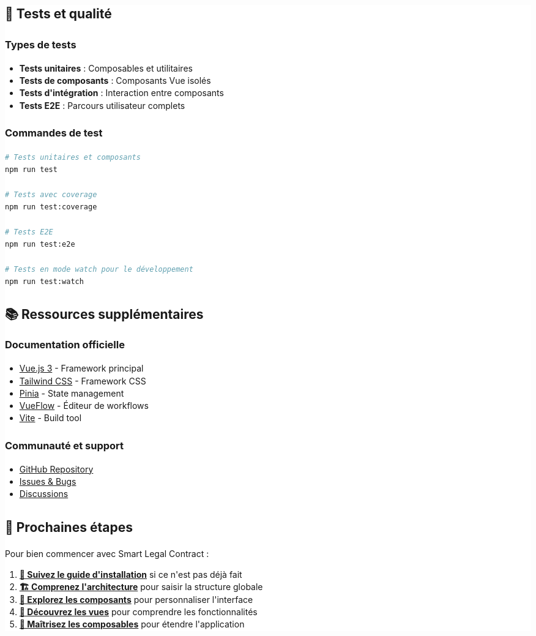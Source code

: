 ```bash
```

## 🧪 Tests et qualité

### Types de tests
- **Tests unitaires** : Composables et utilitaires
- **Tests de composants** : Composants Vue isolés
- **Tests d'intégration** : Interaction entre composants
- **Tests E2E** : Parcours utilisateur complets

### Commandes de test
```bash
# Tests unitaires et composants
npm run test

# Tests avec coverage
npm run test:coverage

# Tests E2E
npm run test:e2e

# Tests en mode watch pour le développement
npm run test:watch
```

## 📚 Ressources supplémentaires

### Documentation officielle
- [Vue.js 3](https://vuejs.org/) - Framework principal
- [Tailwind CSS](https://tailwindcss.com/) - Framework CSS
- [Pinia](https://pinia.vuejs.org/) - State management
- [VueFlow](https://vueflow.dev/) - Éditeur de workflows
- [Vite](https://vitejs.dev/) - Build tool

### Communauté et support
- [GitHub Repository](https://github.com/Hama2017/ihm-fsm)
- [Issues & Bugs](https://github.com/Hama2017/ihm-fsm/issues)
- [Discussions](https://github.com/Hama2017/ihm-fsm/discussions)

## 🎯 Prochaines étapes

Pour bien commencer avec Smart Legal Contract :

1. **[🚀 Suivez le guide d'installation](/getting-started)** si ce n'est pas déjà fait
2. **[🏗️ Comprenez l'architecture](/guide/architecture)** pour saisir la structure globale
3. **[🧩 Explorez les composants](/guide/components/ui)** pour personnaliser l'interface
4. **[📱 Découvrez les vues](/guide/views/dashboard)** pour comprendre les fonctionnalités
5. **[🔧 Maîtrisez les composables](/guide/composables)** pour étendre l'application
